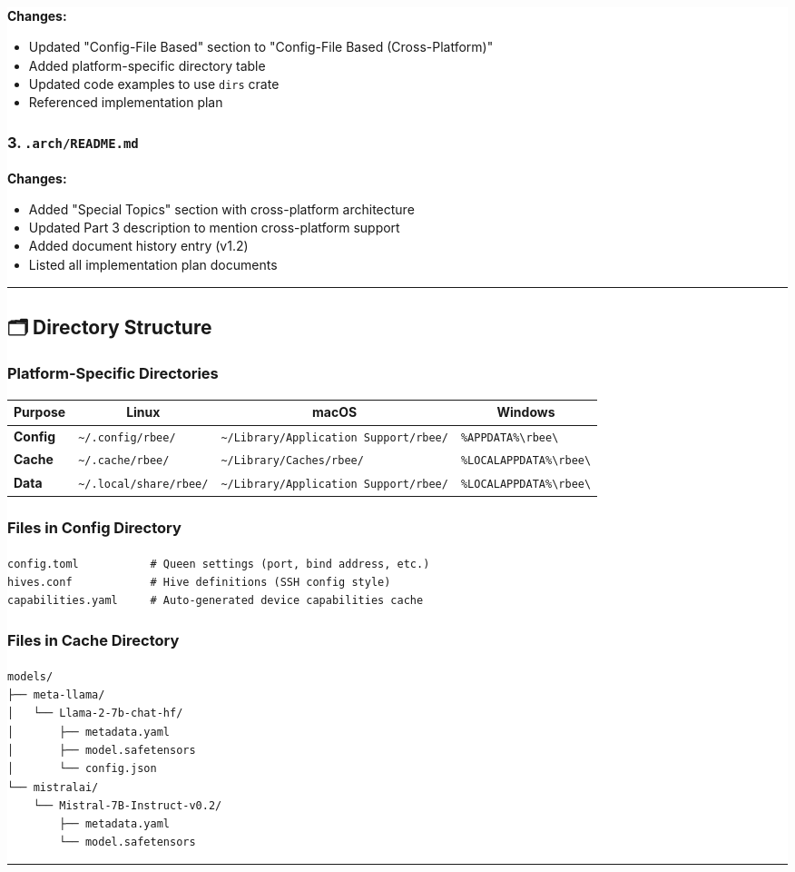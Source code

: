 **Changes:**
- Updated "Config-File Based" section to "Config-File Based (Cross-Platform)"
- Added platform-specific directory table
- Updated code examples to use `dirs` crate
- Referenced implementation plan

### 3. `.arch/README.md`

**Changes:**
- Added "Special Topics" section with cross-platform architecture
- Updated Part 3 description to mention cross-platform support
- Added document history entry (v1.2)
- Listed all implementation plan documents

---

## 🗂️ Directory Structure

### Platform-Specific Directories

| Purpose | Linux | macOS | Windows |
|---------|-------|-------|---------|
| **Config** | `~/.config/rbee/` | `~/Library/Application Support/rbee/` | `%APPDATA%\rbee\` |
| **Cache** | `~/.cache/rbee/` | `~/Library/Caches/rbee/` | `%LOCALAPPDATA%\rbee\` |
| **Data** | `~/.local/share/rbee/` | `~/Library/Application Support/rbee/` | `%LOCALAPPDATA%\rbee\` |

### Files in Config Directory

```
config.toml           # Queen settings (port, bind address, etc.)
hives.conf            # Hive definitions (SSH config style)
capabilities.yaml     # Auto-generated device capabilities cache
```

### Files in Cache Directory

```
models/
├── meta-llama/
│   └── Llama-2-7b-chat-hf/
│       ├── metadata.yaml
│       ├── model.safetensors
│       └── config.json
└── mistralai/
    └── Mistral-7B-Instruct-v0.2/
        ├── metadata.yaml
        └── model.safetensors
```

---
